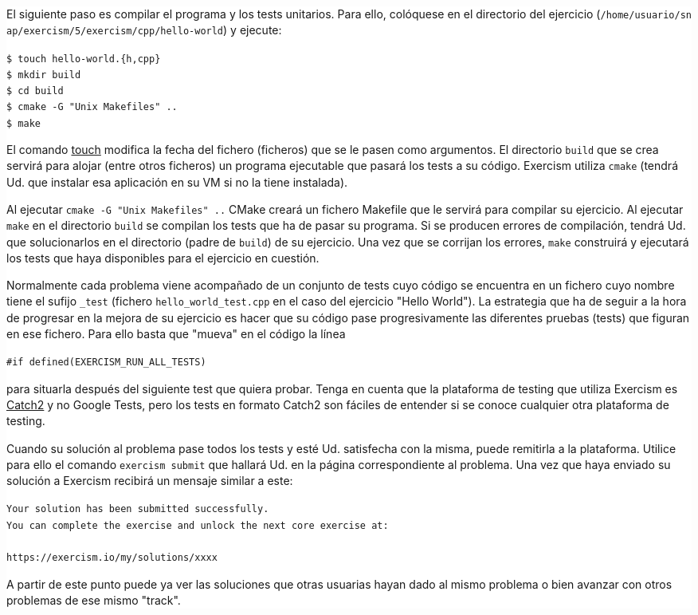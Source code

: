 El siguiente paso es compilar el programa y los tests unitarios.
Para ello, colóquese en el directorio del ejercicio (`/home/usuario/snap/exercism/5/exercism/cpp/hello-world`)
y ejecute:
```
$ touch hello-world.{h,cpp}
$ mkdir build
$ cd build
$ cmake -G "Unix Makefiles" ..
$ make
```
El comando [touch](https://ss64.com/bash/touch.html) modifica la fecha del fichero (ficheros) que se le pasen
como argumentos. 
El directorio `build` que se crea servirá para alojar (entre otros ficheros) un programa ejecutable que pasará
los tests a su código.
Exercism utiliza `cmake` (tendrá Ud. que instalar esa aplicación en su VM si no la tiene instalada).

Al ejecutar `cmake -G "Unix Makefiles" ..` CMake creará un fichero Makefile que le servirá para compilar su
ejercicio.
Al ejecutar `make` en el directorio `build` se compilan los tests que ha de pasar su programa.
Si se producen errores de compilación, tendrá Ud. que solucionarlos en el directorio (padre de `build`) de su
ejercicio.
Una vez que se corrijan los errores, `make` construirá y ejecutará los tests que haya disponibles para el
ejercicio en cuestión.

Normalmente cada problema viene acompañado de un conjunto de tests cuyo código se encuentra en un fichero cuyo
nombre tiene el sufijo `_test` (fichero `hello_world_test.cpp` en el caso del ejercicio "Hello
World").
La estrategia que ha de seguir a la hora de progresar en la mejora de su ejercicio es hacer que su código pase
progresivamente las diferentes pruebas (tests) que figuran en ese fichero.
Para ello basta que "mueva" en el código la línea
```
#if defined(EXERCISM_RUN_ALL_TESTS)
```
para situarla después del siguiente test que quiera probar.
Tenga en cuenta que la plataforma de testing que utiliza Exercism es 
[Catch2](https://github.com/catchorg/Catch2)
y no Google Tests, pero los tests en formato Catch2 son fáciles de entender si se conoce
cualquier otra plataforma de testing.

Cuando su solución al problema pase todos los tests y esté Ud. satisfecha con la misma, puede remitirla a la
plataforma.
Utilice para ello el comando `exercism submit` que hallará Ud. en la página correspondiente al problema.
Una vez que haya enviado su solución a Exercism recibirá un mensaje similar a este:
```
Your solution has been submitted successfully.
You can complete the exercise and unlock the next core exercise at:

https://exercism.io/my/solutions/xxxx
```
A partir de este punto puede ya ver las soluciones que otras usuarias hayan dado al mismo problema o bien
avanzar con otros problemas de ese mismo "track".
